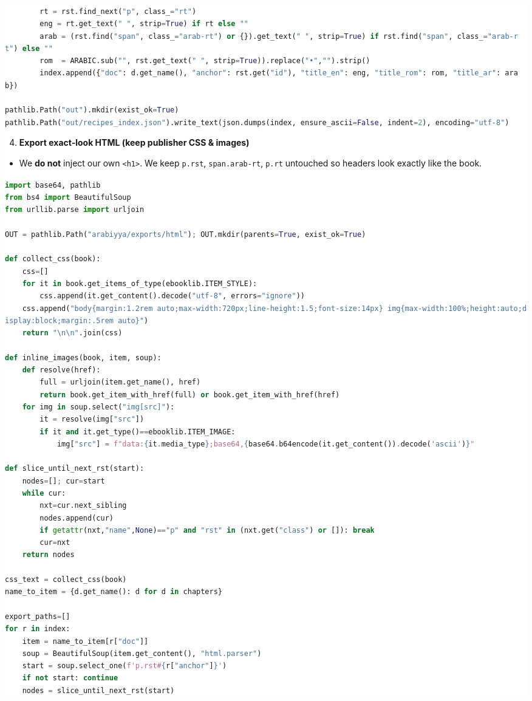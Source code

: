 ```python
        rt = rst.find_next("p", class_="rt")
        eng = rt.get_text(" ", strip=True) if rt else ""
        arab = (rst.find("span", class_="arab-rt") or {}).get_text(" ", strip=True) if rst.find("span", class_="arab-rt") else ""
        rom  = ARABIC.sub("", rst.get_text(" ", strip=True)).replace("•","").strip()
        index.append({"doc": d.get_name(), "anchor": rst.get("id"), "title_en": eng, "title_rom": rom, "title_ar": arab})

pathlib.Path("out").mkdir(exist_ok=True)
pathlib.Path("out/recipes_index.json").write_text(json.dumps(index, ensure_ascii=False, indent=2), encoding="utf-8")
```

4. **Export exact-look HTML (keep publisher CSS & images)**

* We **do not** inject our own `<h1>`. We keep `p.rst`, `span.arab-rt`, `p.rt` untouched so headers look exactly like the book.

```python
import base64, pathlib
from bs4 import BeautifulSoup
from urllib.parse import urljoin

OUT = pathlib.Path("arabiyya/exports/html"); OUT.mkdir(parents=True, exist_ok=True)

def collect_css(book):
    css=[]
    for it in book.get_items_of_type(ebooklib.ITEM_STYLE):
        css.append(it.get_content().decode("utf-8", errors="ignore"))
    css.append("body{margin:1.2rem auto;max-width:720px;line-height:1.5;font-size:14px} img{max-width:100%;height:auto;display:block;margin:.5rem auto}")
    return "\n\n".join(css)

def inline_images(book, item, soup):
    def resolve(href):
        full = urljoin(item.get_name(), href)
        return book.get_item_with_href(full) or book.get_item_with_href(href)
    for img in soup.select("img[src]"):
        it = resolve(img["src"])
        if it and it.get_type()==ebooklib.ITEM_IMAGE:
            img["src"] = f"data:{it.media_type};base64,{base64.b64encode(it.get_content()).decode('ascii')}"

def slice_until_next_rst(start):
    nodes=[]; cur=start
    while cur:
        nxt=cur.next_sibling
        nodes.append(cur)
        if getattr(nxt,"name",None)=="p" and "rst" in (nxt.get("class") or []): break
        cur=nxt
    return nodes

css_text = collect_css(book)
name_to_item = {d.get_name(): d for d in chapters}

export_paths=[]
for r in index:
    item = name_to_item[r["doc"]]
    soup = BeautifulSoup(item.get_content(), "html.parser")
    start = soup.select_one(f'p.rst#{r["anchor"]}')
    if not start: continue
    nodes = slice_until_next_rst(start)

```